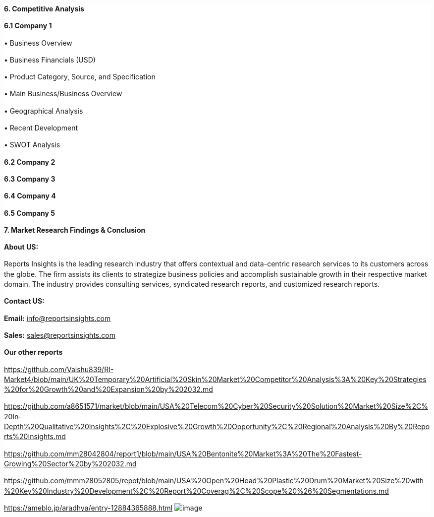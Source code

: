 <strong>6. Competitive Analysis</strong>

<strong>6.1 Company 1</strong>

• Business Overview

• Business Financials (USD)

• Product Category, Source, and Specification

• Main Business/Business Overview

• Geographical Analysis

• Recent Development

• SWOT Analysis

<strong>6.2 Company 2</strong>

<strong>6.3 Company 3</strong>

<strong>6.4 Company 4</strong>

<strong>6.5 Company 5</strong>

<strong>7. Market Research Findings &amp; Conclusion</strong>

<strong><strong>About US</strong>:</strong>

Reports Insights is the leading research industry that offers contextual and data-centric research services to its customers across the globe. The firm assists its clients to strategize business policies and accomplish sustainable growth in their respective market domain. The industry provides consulting services, syndicated research reports, and customized research reports.

<strong>Contact US:</strong>

<p class=><b>Email:</b> <a href=mailto:info@reportsinsights.com>info@reportsinsights.com</a></p>
<p class=><b>Sales:</b> <a href=mailto:sales@reportsinsights.com>sales@reportsinsights.com</a></p>

<strong>Our other reports</strong>

<a href=https://github.com/Vaishu839/RI-Market4/blob/main/UK%20Temporary%20Artificial%20Skin%20Market%20Competitor%20Analysis%3A%20Key%20Strategies%20for%20Growth%20and%20Expansion%20by%202032.md>https://github.com/Vaishu839/RI-Market4/blob/main/UK%20Temporary%20Artificial%20Skin%20Market%20Competitor%20Analysis%3A%20Key%20Strategies%20for%20Growth%20and%20Expansion%20by%202032.md</a>

<a href=https://github.com/a8651571/market/blob/main/USA%20Telecom%20Cyber%20Security%20Solution%20Market%20Size%2C%20In-Depth%20Qualitative%20Insights%2C%20Explosive%20Growth%20Opportunity%2C%20Regional%20Analysis%20By%20Reports%20Insights.md>https://github.com/a8651571/market/blob/main/USA%20Telecom%20Cyber%20Security%20Solution%20Market%20Size%2C%20In-Depth%20Qualitative%20Insights%2C%20Explosive%20Growth%20Opportunity%2C%20Regional%20Analysis%20By%20Reports%20Insights.md</a>

<a href=https://github.com/mm28042804/report1/blob/main/USA%20Bentonite%20Market%3A%20The%20Fastest-Growing%20Sector%20by%202032.md>https://github.com/mm28042804/report1/blob/main/USA%20Bentonite%20Market%3A%20The%20Fastest-Growing%20Sector%20by%202032.md</a>

<a href=https://github.com/mmm28052805/repot/blob/main/USA%20Open%20Head%20Plastic%20Drum%20Market%20Size%20with%20Key%20Industry%20Development%2C%20Report%20Coverag%2C%20Scope%20%26%20Segmentations.md>https://github.com/mmm28052805/repot/blob/main/USA%20Open%20Head%20Plastic%20Drum%20Market%20Size%20with%20Key%20Industry%20Development%2C%20Report%20Coverag%2C%20Scope%20%26%20Segmentations.md</a>

<a href=https://ameblo.jp/aradhya/entry-12884365888.html>https://ameblo.jp/aradhya/entry-12884365888.html</a>
![image](https://github.com/user-attachments/assets/bf97d58c-1c47-4571-8bd9-a0a77a7a2cfb)
